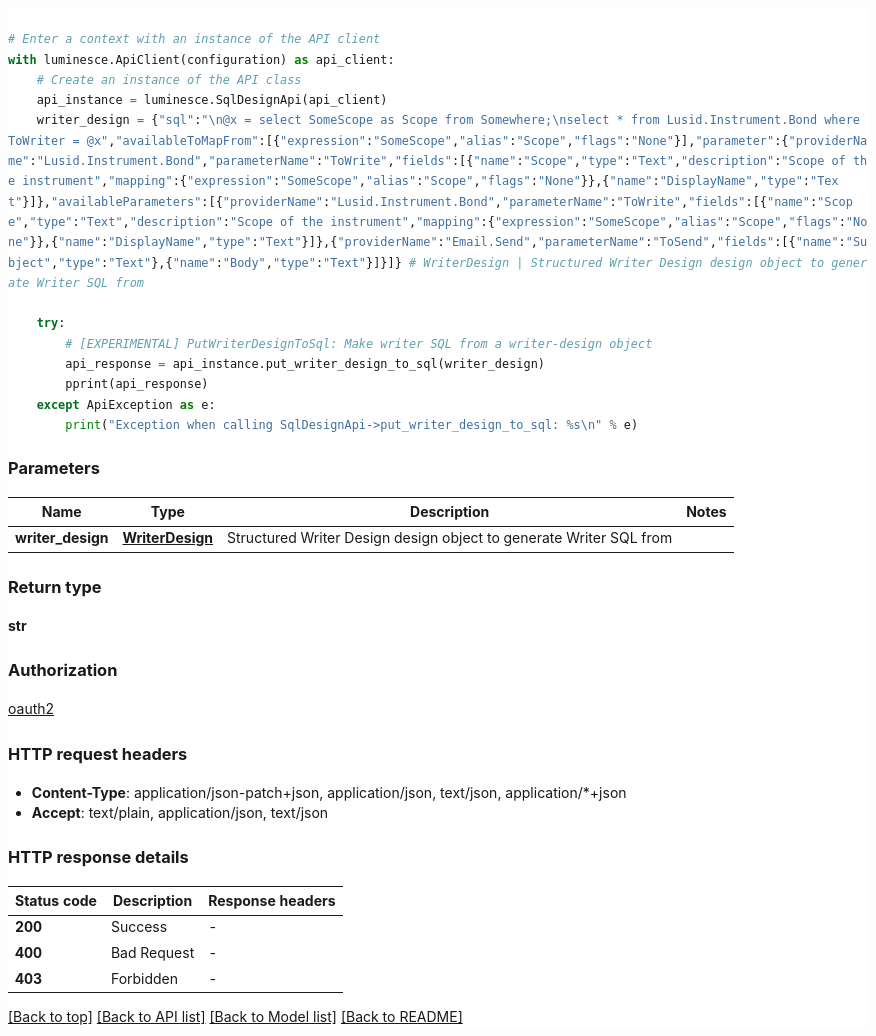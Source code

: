 ```python

# Enter a context with an instance of the API client
with luminesce.ApiClient(configuration) as api_client:
    # Create an instance of the API class
    api_instance = luminesce.SqlDesignApi(api_client)
    writer_design = {"sql":"\n@x = select SomeScope as Scope from Somewhere;\nselect * from Lusid.Instrument.Bond where ToWriter = @x","availableToMapFrom":[{"expression":"SomeScope","alias":"Scope","flags":"None"}],"parameter":{"providerName":"Lusid.Instrument.Bond","parameterName":"ToWrite","fields":[{"name":"Scope","type":"Text","description":"Scope of the instrument","mapping":{"expression":"SomeScope","alias":"Scope","flags":"None"}},{"name":"DisplayName","type":"Text"}]},"availableParameters":[{"providerName":"Lusid.Instrument.Bond","parameterName":"ToWrite","fields":[{"name":"Scope","type":"Text","description":"Scope of the instrument","mapping":{"expression":"SomeScope","alias":"Scope","flags":"None"}},{"name":"DisplayName","type":"Text"}]},{"providerName":"Email.Send","parameterName":"ToSend","fields":[{"name":"Subject","type":"Text"},{"name":"Body","type":"Text"}]}]} # WriterDesign | Structured Writer Design design object to generate Writer SQL from

    try:
        # [EXPERIMENTAL] PutWriterDesignToSql: Make writer SQL from a writer-design object
        api_response = api_instance.put_writer_design_to_sql(writer_design)
        pprint(api_response)
    except ApiException as e:
        print("Exception when calling SqlDesignApi->put_writer_design_to_sql: %s\n" % e)
```

### Parameters

Name | Type | Description  | Notes
------------- | ------------- | ------------- | -------------
 **writer_design** | [**WriterDesign**](WriterDesign.md)| Structured Writer Design design object to generate Writer SQL from | 

### Return type

**str**

### Authorization

[oauth2](../README.md#oauth2)

### HTTP request headers

 - **Content-Type**: application/json-patch+json, application/json, text/json, application/*+json
 - **Accept**: text/plain, application/json, text/json

### HTTP response details
| Status code | Description | Response headers |
|-------------|-------------|------------------|
**200** | Success |  -  |
**400** | Bad Request |  -  |
**403** | Forbidden |  -  |

[[Back to top]](#) [[Back to API list]](../README.md#documentation-for-api-endpoints) [[Back to Model list]](../README.md#documentation-for-models) [[Back to README]](../README.md)

